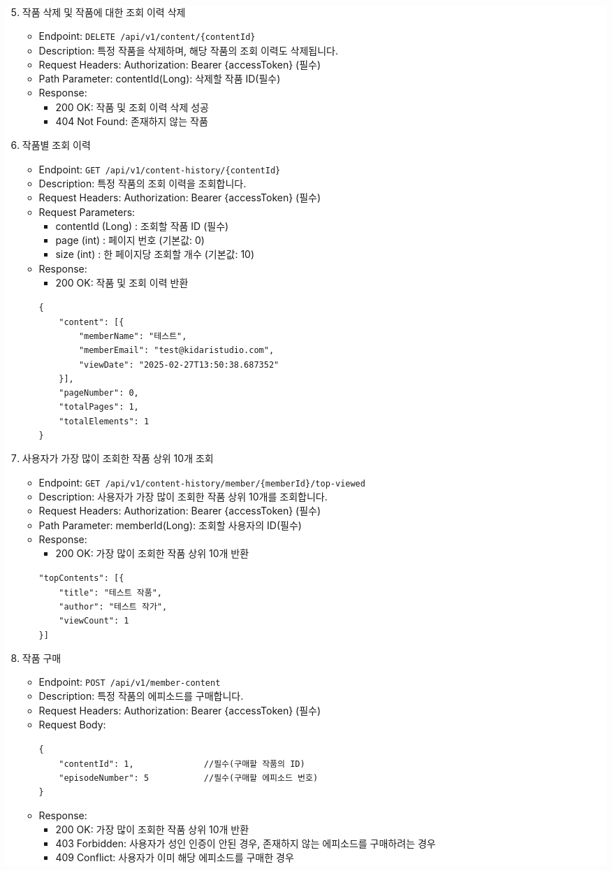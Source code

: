 5. 작품 삭제 및 작품에 대한 조회 이력 삭제
    * Endpoint: `DELETE /api/v1/content/{contentId}`
    * Description: 특정 작품을 삭제하며, 해당 작품의 조회 이력도 삭제됩니다.
    * Request Headers: Authorization: Bearer {accessToken} (필수)
    * Path Parameter: contentId(Long): 삭제할 작품 ID(필수)
    * Response:
        * 200 OK: 작품 및 조회 이력 삭제 성공 
        * 404 Not Found: 존재하지 않는 작품

6. 작품별 조회 이력
    * Endpoint: `GET /api/v1/content-history/{contentId}`
    * Description: 특정 작품의 조회 이력을 조회합니다.
    * Request Headers: Authorization: Bearer {accessToken} (필수)
    * Request Parameters: 
      * contentId (Long) : 조회할 작품 ID (필수)
      * page (int) : 페이지 번호 (기본값: 0)
      * size (int) : 한 페이지당 조회할 개수 (기본값: 10) 
    * Response:
        * 200 OK: 작품 및 조회 이력 반환
        ```
        {
            "content": [{
                "memberName": "테스트",
                "memberEmail": "test@kidaristudio.com",
                "viewDate": "2025-02-27T13:50:38.687352"
            }],
            "pageNumber": 0,
            "totalPages": 1,
            "totalElements": 1       
        }
        ```

7. 사용자가 가장 많이 조회한 작품 상위 10개 조회
    * Endpoint: `GET /api/v1/content-history/member/{memberId}/top-viewed`
    * Description: 사용자가 가장 많이 조회한 작품 상위 10개를 조회합니다.
    * Request Headers: Authorization: Bearer {accessToken} (필수)
    * Path Parameter: memberId(Long): 조회할 사용자의 ID(필수) 
    * Response:
        * 200 OK: 가장 많이 조회한 작품 상위 10개 반환
        ```
        "topContents": [{
            "title": "테스트 작품",
            "author": "테스트 작가",
            "viewCount": 1       
        }]
        ```

8. 작품 구매
    * Endpoint: `POST /api/v1/member-content`
    * Description: 특정 작품의 에피소드를 구매합니다.
    * Request Headers: Authorization: Bearer {accessToken} (필수)
    * Request Body:
       ```
       {
           "contentId": 1,              //필수(구매할 작품의 ID)
           "episodeNumber": 5           //필수(구매할 에피소드 번호) 
       }
       ```
    * Response:
        * 200 OK: 가장 많이 조회한 작품 상위 10개 반환
        * 403 Forbidden: 사용자가 성인 인증이 안된 경우, 존재하지 않는 에피소드를 구매하려는 경우
        * 409 Conflict: 사용자가 이미 해당 에피소드를 구매한 경우

